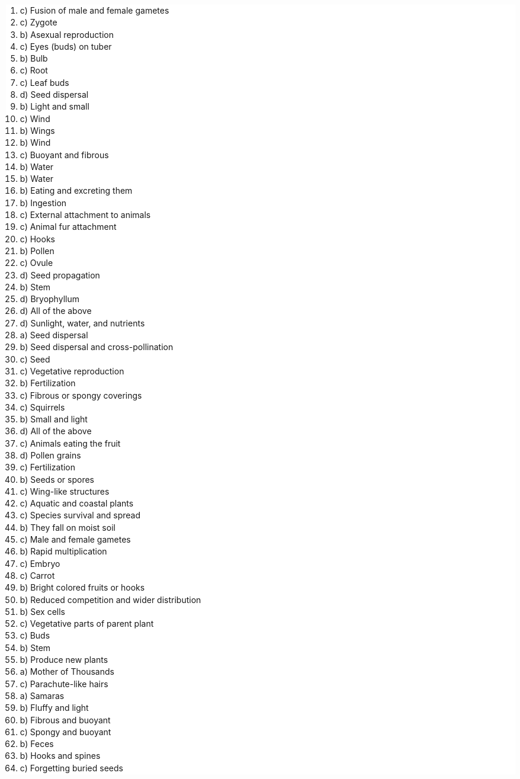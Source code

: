 1.  c) Fusion of male and female gametes
2.  c) Zygote
3.  b) Asexual reproduction
4.  c) Eyes (buds) on tuber
5.  b) Bulb
6.  c) Root
7.  c) Leaf buds
8.  d) Seed dispersal
9.  b) Light and small
10. c) Wind
11. b) Wings
12. b) Wind
13. c) Buoyant and fibrous
14. b) Water
15. b) Water
16. b) Eating and excreting them
17. b) Ingestion
18. c) External attachment to animals
19. c) Animal fur attachment
20. c) Hooks
21. b) Pollen
22. c) Ovule
23. d) Seed propagation
24. b) Stem
25. d) Bryophyllum
26. d) All of the above
27. d) Sunlight, water, and nutrients
28. a) Seed dispersal
29. b) Seed dispersal and cross-pollination
30. c) Seed
31. c) Vegetative reproduction
32. b) Fertilization
33. c) Fibrous or spongy coverings
34. c) Squirrels
35. b) Small and light
36. d) All of the above
37. c) Animals eating the fruit
38. d) Pollen grains
39. c) Fertilization
40. b) Seeds or spores
41. c) Wing-like structures
42. c) Aquatic and coastal plants
43. c) Species survival and spread
44. b) They fall on moist soil
45. c) Male and female gametes
46. b) Rapid multiplication
47. c) Embryo
48. c) Carrot
49. b) Bright colored fruits or hooks
50. b) Reduced competition and wider distribution
51. b) Sex cells
52. c) Vegetative parts of parent plant
53. c) Buds
54. b) Stem
55. b) Produce new plants
56. a) Mother of Thousands
57. c) Parachute-like hairs
58. a) Samaras
59. b) Fluffy and light
60. b) Fibrous and buoyant
61. c) Spongy and buoyant
62. b) Feces
63. b) Hooks and spines
64. c) Forgetting buried seeds